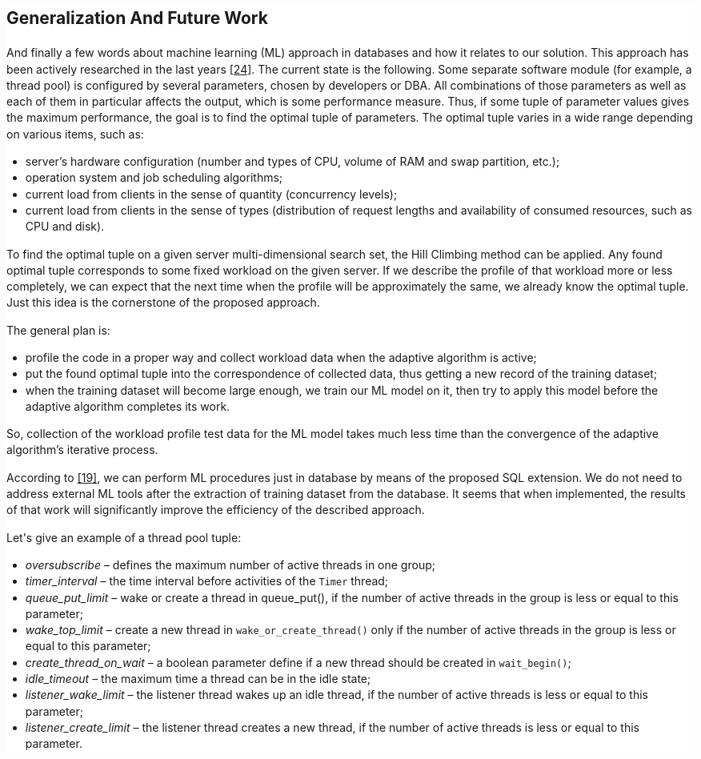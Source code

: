 ## Generalization And Future Work ##
And finally a few words about machine learning (ML) approach in databases and how it relates to our solution. This approach has been actively researched in the last years [[24]](#24). The current state is the following. Some separate software module (for example, a thread pool) is configured by several parameters, chosen by developers or DBA. All combinations of those parameters as well as each of them in particular affects the output, which is some performance measure. Thus, if some tuple of parameter values gives the maximum performance, the goal is to find the optimal tuple of parameters. 
The optimal tuple varies in a wide range depending on various items, such as: 

- server’s hardware configuration (number and types of CPU, volume of RAM and swap partition, etc.); 
- operation system and job scheduling algorithms;
- current load from clients in the sense of quantity (concurrency levels); 
- current load from clients in the sense of types (distribution of request lengths  and availability of consumed resources, such as CPU and disk). 

To find the optimal tuple on a given server multi-dimensional search set, the Hill Climbing method can be applied. Any found optimal tuple corresponds to some fixed workload on the given server. If we describe the profile of that workload more or less completely, we can expect that the next time when the profile will be approximately the same, we already know the optimal tuple. Just this idea is the cornerstone of the proposed approach. 

The general plan is:

- profile the code in a proper way and collect workload data when the adaptive algorithm is active;
- put the found optimal tuple into the correspondence of collected data, thus getting a new record of the training dataset;
- when the training dataset will become large enough, we train our ML model on it, then try to apply this model before the adaptive algorithm completes its work. 

So, collection of the workload profile test data for the ML model takes much less time than the convergence of the adaptive algorithm’s iterative process.

According to [[19]](#19), we can perform ML procedures just in database by means of the proposed SQL extension. We do not need to address external ML tools after the extraction of training dataset from the database. It seems that when implemented, the results of that work will significantly improve the efficiency of the described approach.

Let's give an example of a thread pool tuple:

- *oversubscribe* – defines the maximum number of active threads in one group;
- *timer_interval* – the time interval before activities of the `Timer` thread;
- *queue_put_limit* – wake or create a thread in queue_put(), if the number of active threads in the group is less or equal to this parameter;
- *wake_top_limit* – create a new thread in `wake_or_create_thread()` only if the number of active threads in the group is less or equal to this parameter;
- *create_thread_on_wait* – a boolean parameter define if a new thread should be created in `wait_begin()`;
- *idle_timeout* – the maximum time a thread can be in the idle state;
- *listener_wake_limit* – the listener thread wakes up an idle thread, if the number of active threads is less or equal to this parameter;
- *listener_create_limit* – the listener thread creates a new thread, if the number of active threads is less or equal to this parameter.
